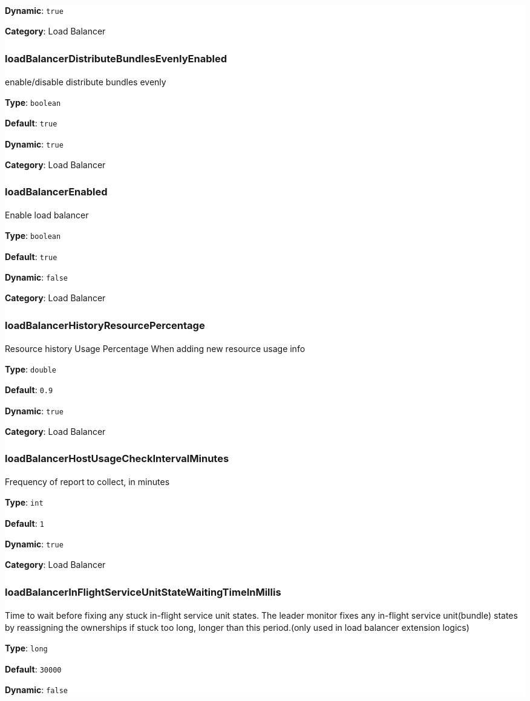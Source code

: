 **Dynamic**: `true`

**Category**: Load Balancer

### loadBalancerDistributeBundlesEvenlyEnabled
enable/disable distribute bundles evenly

**Type**: `boolean`

**Default**: `true`

**Dynamic**: `true`

**Category**: Load Balancer

### loadBalancerEnabled
Enable load balancer

**Type**: `boolean`

**Default**: `true`

**Dynamic**: `false`

**Category**: Load Balancer

### loadBalancerHistoryResourcePercentage
Resource history Usage Percentage When adding new resource usage info

**Type**: `double`

**Default**: `0.9`

**Dynamic**: `true`

**Category**: Load Balancer

### loadBalancerHostUsageCheckIntervalMinutes
Frequency of report to collect, in minutes

**Type**: `int`

**Default**: `1`

**Dynamic**: `true`

**Category**: Load Balancer

### loadBalancerInFlightServiceUnitStateWaitingTimeInMillis
Time to wait before fixing any stuck in-flight service unit states. The leader monitor fixes any in-flight service unit(bundle) states by reassigning the ownerships if stuck too long, longer than this period.(only used in load balancer extension logics)

**Type**: `long`

**Default**: `30000`

**Dynamic**: `false`
